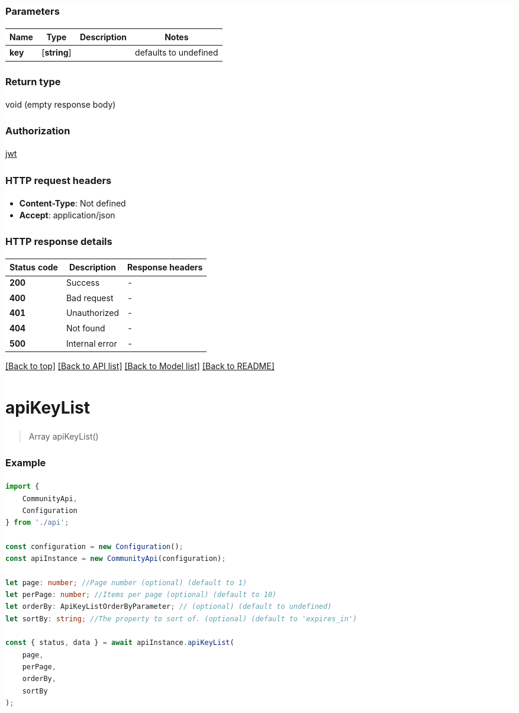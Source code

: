 ### Parameters

|Name | Type | Description  | Notes|
|------------- | ------------- | ------------- | -------------|
| **key** | [**string**] |  | defaults to undefined|


### Return type

void (empty response body)

### Authorization

[jwt](../README.md#jwt)

### HTTP request headers

 - **Content-Type**: Not defined
 - **Accept**: application/json


### HTTP response details
| Status code | Description | Response headers |
|-------------|-------------|------------------|
|**200** | Success |  -  |
|**400** | Bad request |  -  |
|**401** | Unauthorized |  -  |
|**404** | Not found |  -  |
|**500** | Internal error |  -  |

[[Back to top]](#) [[Back to API list]](../README.md#documentation-for-api-endpoints) [[Back to Model list]](../README.md#documentation-for-models) [[Back to README]](../README.md)

# **apiKeyList**
> Array<ApiKey> apiKeyList()


### Example

```typescript
import {
    CommunityApi,
    Configuration
} from './api';

const configuration = new Configuration();
const apiInstance = new CommunityApi(configuration);

let page: number; //Page number (optional) (default to 1)
let perPage: number; //Items per page (optional) (default to 10)
let orderBy: ApiKeyListOrderByParameter; // (optional) (default to undefined)
let sortBy: string; //The property to sort of. (optional) (default to 'expires_in')

const { status, data } = await apiInstance.apiKeyList(
    page,
    perPage,
    orderBy,
    sortBy
);
```
